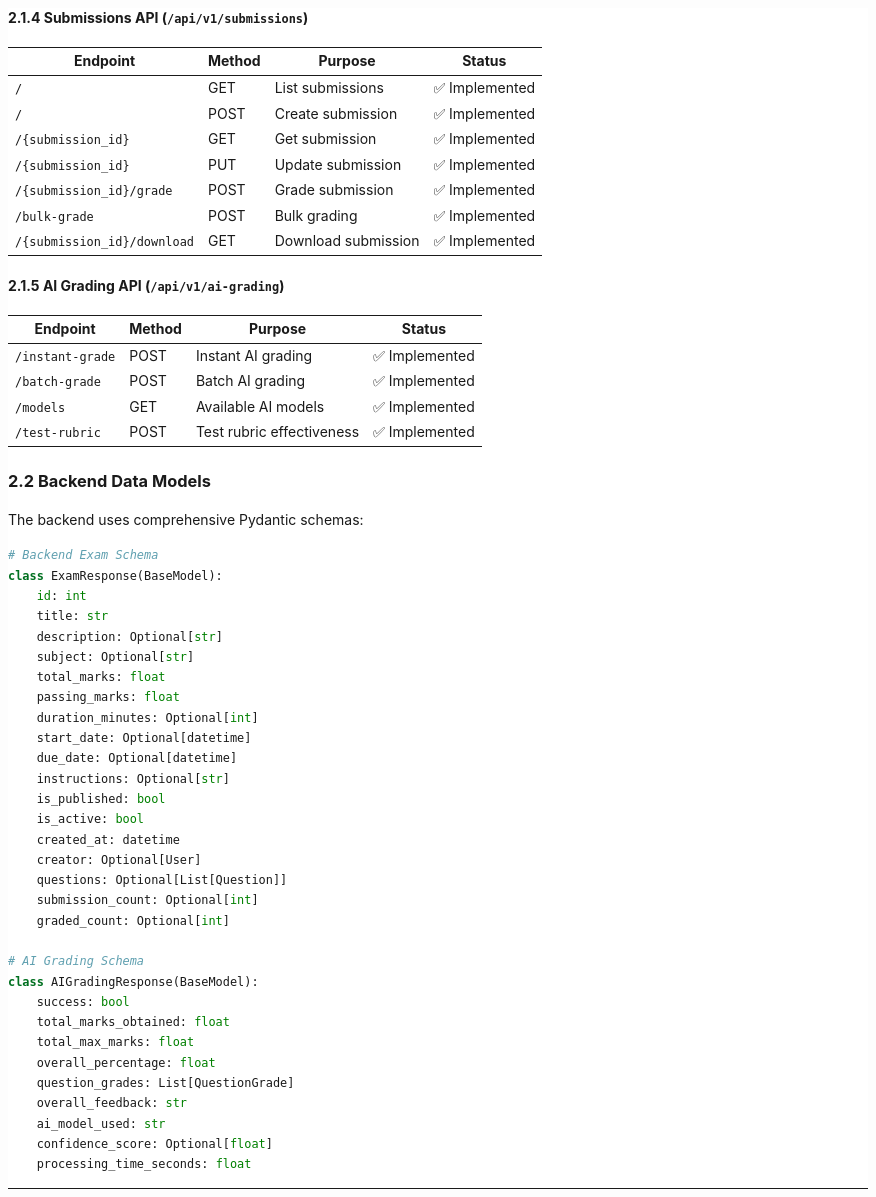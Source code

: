 #### 2.1.4 Submissions API (`/api/v1/submissions`)
| Endpoint | Method | Purpose | Status |
|----------|--------|---------|---------|
| `/` | GET | List submissions | ✅ Implemented |
| `/` | POST | Create submission | ✅ Implemented |
| `/{submission_id}` | GET | Get submission | ✅ Implemented |
| `/{submission_id}` | PUT | Update submission | ✅ Implemented |
| `/{submission_id}/grade` | POST | Grade submission | ✅ Implemented |
| `/bulk-grade` | POST | Bulk grading | ✅ Implemented |
| `/{submission_id}/download` | GET | Download submission | ✅ Implemented |

#### 2.1.5 AI Grading API (`/api/v1/ai-grading`)
| Endpoint | Method | Purpose | Status |
|----------|--------|---------|---------|
| `/instant-grade` | POST | Instant AI grading | ✅ Implemented |
| `/batch-grade` | POST | Batch AI grading | ✅ Implemented |
| `/models` | GET | Available AI models | ✅ Implemented |
| `/test-rubric` | POST | Test rubric effectiveness | ✅ Implemented |

### 2.2 Backend Data Models

The backend uses comprehensive Pydantic schemas:

```python
# Backend Exam Schema
class ExamResponse(BaseModel):
    id: int
    title: str
    description: Optional[str]
    subject: Optional[str]
    total_marks: float
    passing_marks: float
    duration_minutes: Optional[int]
    start_date: Optional[datetime]
    due_date: Optional[datetime]
    instructions: Optional[str]
    is_published: bool
    is_active: bool
    created_at: datetime
    creator: Optional[User]
    questions: Optional[List[Question]]
    submission_count: Optional[int]
    graded_count: Optional[int]

# AI Grading Schema
class AIGradingResponse(BaseModel):
    success: bool
    total_marks_obtained: float
    total_max_marks: float
    overall_percentage: float
    question_grades: List[QuestionGrade]
    overall_feedback: str
    ai_model_used: str
    confidence_score: Optional[float]
    processing_time_seconds: float
```

---